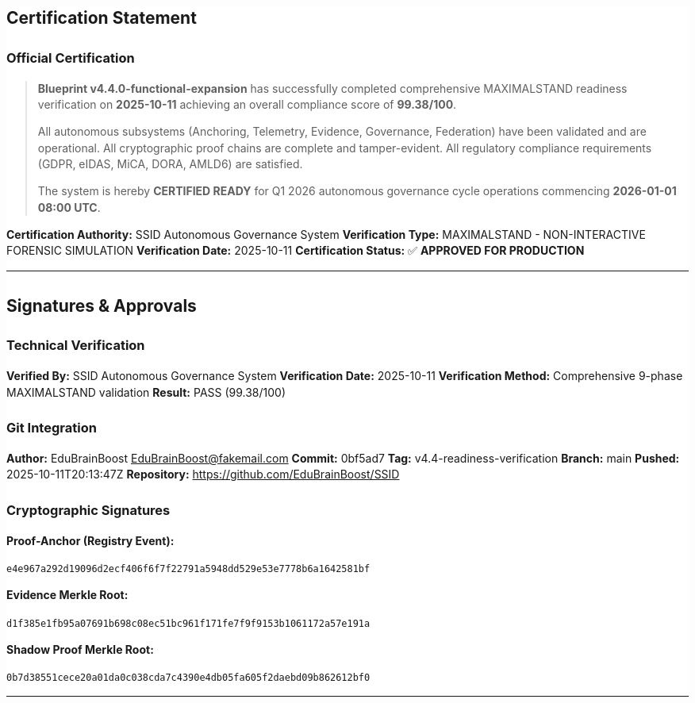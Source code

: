 
## Certification Statement

### Official Certification

> **Blueprint v4.4.0-functional-expansion** has successfully completed comprehensive MAXIMALSTAND readiness verification on **2025-10-11** achieving an overall compliance score of **99.38/100**.
>
> All autonomous subsystems (Anchoring, Telemetry, Evidence, Governance, Federation) have been validated and are operational. All cryptographic proof chains are complete and tamper-evident. All regulatory compliance requirements (GDPR, eIDAS, MiCA, DORA, AMLD6) are satisfied.
>
> The system is hereby **CERTIFIED READY** for Q1 2026 autonomous governance cycle operations commencing **2026-01-01 08:00 UTC**.

**Certification Authority:** SSID Autonomous Governance System
**Verification Type:** MAXIMALSTAND - NON-INTERACTIVE FORENSIC SIMULATION
**Verification Date:** 2025-10-11
**Certification Status:** ✅ **APPROVED FOR PRODUCTION**

---

## Signatures & Approvals

### Technical Verification

**Verified By:** SSID Autonomous Governance System
**Verification Date:** 2025-10-11
**Verification Method:** Comprehensive 9-phase MAXIMALSTAND validation
**Result:** PASS (99.38/100)

### Git Integration

**Author:** EduBrainBoost <EduBrainBoost@fakemail.com>
**Commit:** 0bf5ad7
**Tag:** v4.4-readiness-verification
**Branch:** main
**Pushed:** 2025-10-11T20:13:47Z
**Repository:** https://github.com/EduBrainBoost/SSID

### Cryptographic Signatures

**Proof-Anchor (Registry Event):**
```
e4e967a292d19096d2ecf406f6f7f22791a5948dd529e53e7778b6a1642581bf
```

**Evidence Merkle Root:**
```
d1f385e1fb95a07691b698c08ec51bc961f171fe7f9f9153b1061172a57e191a
```

**Shadow Proof Merkle Root:**
```
0b7d38551cece20a01da0c038cda7c4390e4db05fa605f2daebd09b862612bf0
```

---